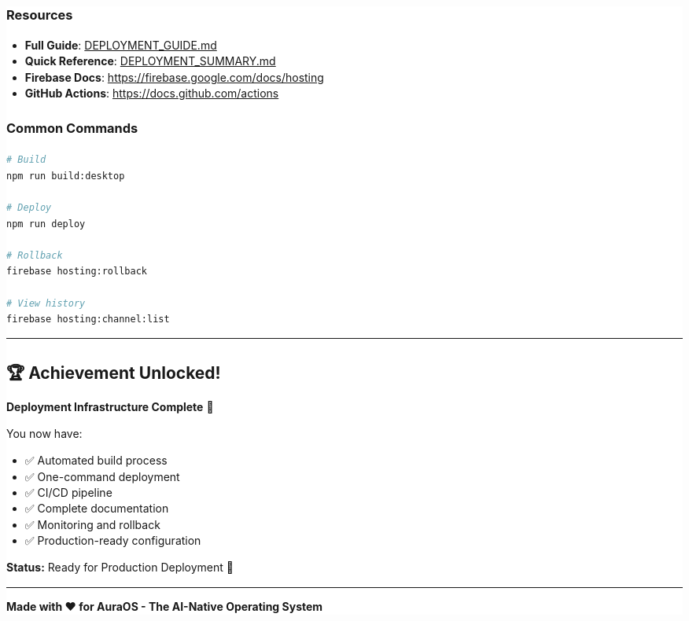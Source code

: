 ### Resources

- **Full Guide**: [DEPLOYMENT_GUIDE.md](./DEPLOYMENT_GUIDE.md)
- **Quick Reference**: [DEPLOYMENT_SUMMARY.md](./DEPLOYMENT_SUMMARY.md)
- **Firebase Docs**: https://firebase.google.com/docs/hosting
- **GitHub Actions**: https://docs.github.com/actions

### Common Commands

```bash
# Build
npm run build:desktop

# Deploy
npm run deploy

# Rollback
firebase hosting:rollback

# View history
firebase hosting:channel:list
```

---

## 🏆 Achievement Unlocked!

**Deployment Infrastructure Complete** 🎉

You now have:
- ✅ Automated build process
- ✅ One-command deployment
- ✅ CI/CD pipeline
- ✅ Complete documentation
- ✅ Monitoring and rollback
- ✅ Production-ready configuration

**Status:** Ready for Production Deployment 🚀

---

**Made with ❤️ for AuraOS - The AI-Native Operating System**
